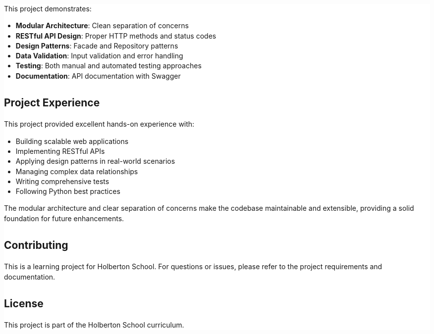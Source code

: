 This project demonstrates:
- **Modular Architecture**: Clean separation of concerns
- **RESTful API Design**: Proper HTTP methods and status codes
- **Design Patterns**: Facade and Repository patterns
- **Data Validation**: Input validation and error handling
- **Testing**: Both manual and automated testing approaches
- **Documentation**: API documentation with Swagger

## Project Experience

This project provided excellent hands-on experience with:
- Building scalable web applications
- Implementing RESTful APIs
- Applying design patterns in real-world scenarios
- Managing complex data relationships
- Writing comprehensive tests
- Following Python best practices

The modular architecture and clear separation of concerns make the codebase maintainable and extensible, providing a solid foundation for future enhancements.

## Contributing

This is a learning project for Holberton School. For questions or issues, please refer to the project requirements and documentation.

## License

This project is part of the Holberton School curriculum. 